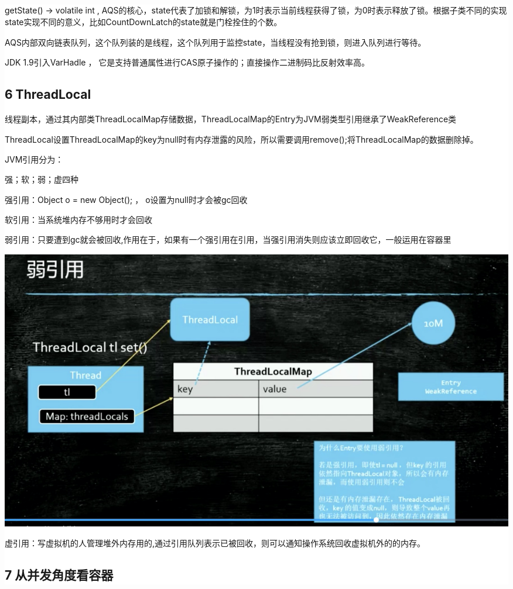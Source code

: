 getState() -> volatile int , AQS的核心，state代表了加锁和解锁，为1时表示当前线程获得了锁，为0时表示释放了锁。根据子类不同的实现state实现不同的意义，比如CountDownLatch的state就是门栓拴住的个数。

AQS内部双向链表队列，这个队列装的是线程，这个队列用于监控state，当线程没有抢到锁，则进入队列进行等待。



JDK 1.9引入VarHadle ， 它是支持普通属性进行CAS原子操作的；直接操作二进制码比反射效率高。

## 6 ThreadLocal

线程副本，通过其内部类ThreadLocalMap存储数据，ThreadLocalMap的Entry为JVM弱类型引用继承了WeakReference类

ThreadLocal设置ThreadLocalMap的key为null时有内存泄露的风险，所以需要调用remove();将ThreadLocalMap的数据删除掉。

JVM引用分为：

强；软；弱；虚四种

强引用：Object o = new Object(); ， o设置为null时才会被gc回收

软引用：当系统堆内存不够用时才会回收

弱引用：只要遭到gc就会被回收,作用在于，如果有一个强引用在引用，当强引用消失则应该立即回收它，一般运用在容器里

![image-20200804160533569](./assets/image-20200804160533569.png)



虚引用：写虚拟机的人管理堆外内存用的,通过引用队列表示已被回收，则可以通知操作系统回收虚拟机外的的内存。



## 7 从并发角度看容器
